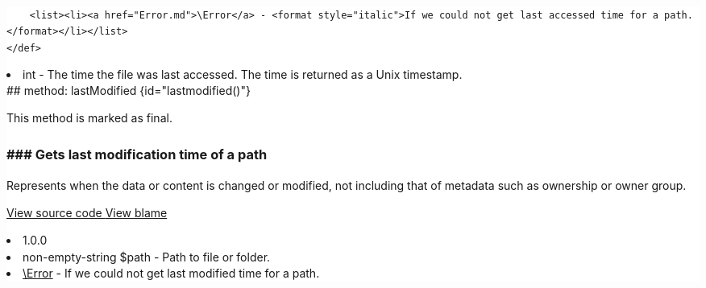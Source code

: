         <list><li><a href="Error.md">\Error</a> - <format style="italic">If we could not get last accessed time for a path.</format></li></list>
    </def>
</deflist>
<deflist>
    <def title="This method returns:">
        <list><li>int - <format style="italic">The time the file was last accessed. The time is returned as a Unix timestamp.</format></li></list>
    </def>
</deflist>
## method: lastModified {id="lastmodified()"}

<code-block lang="php">
    <![CDATA[final public static FileSystem::lastModified(non-empty-string $path):int]]>
</code-block>





<tip>
    <p>
        This method is marked as <format style="bold">final</format>.
    </p>
</tip>







### ### Gets last modification time of a path

<p><format style="italic">Represents when the data or content is changed or modified, not including that of metadata such as ownership or
owner group.</format></p>

<deflist><def title="Source code:">
                <a href="https://github.com/The-FireHub-Project/Core/blob/develop-pre-alpha-m1/src/support/lowlevel/firehub.FileSystem.php#L537">
                    View source code
                </a>
            </def>
            <def title="Blame:">
                <a href="https://github.com/The-FireHub-Project/Core/blame/develop-pre-alpha-m1/src/support/lowlevel/firehub.FileSystem.php#L537">
                    View blame
                </a>
            </def></deflist>
<deflist>
    <def title="Version history:">
        <list><li>1.0.0</li></list>
    </def>
</deflist>
<deflist>
    <def title="This method has parameters:">
        <list><li>non-empty-string <format style="bold">$path</format> - <format style="italic">
Path to file or folder.
</format></li></list>
    </def>
</deflist>
<deflist>
    <def title="This method throws:">
        <list><li><a href="Error.md">\Error</a> - <format style="italic">If we could not get last modified time for a path.</format></li></list>
    </def>
</deflist>